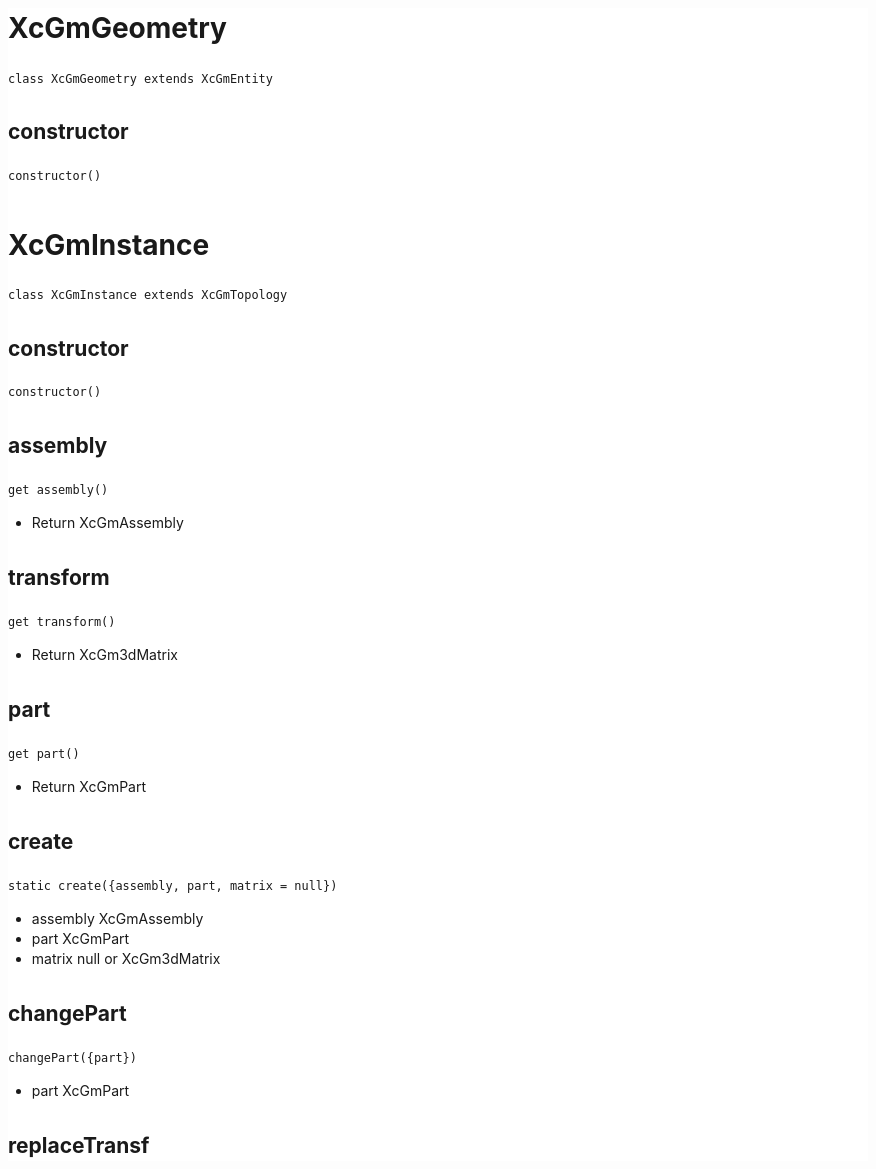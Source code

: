 # XcGmGeometry

`class XcGmGeometry extends XcGmEntity`

## constructor

`constructor()`

# XcGmInstance

`class XcGmInstance extends XcGmTopology`

## constructor

`constructor()`

## assembly

`get assembly()`

* Return XcGmAssembly

## transform

`get transform()`

* Return XcGm3dMatrix

## part

`get part()`

* Return XcGmPart

## create

`static create({assembly, part, matrix = null})`

* assembly XcGmAssembly
* part XcGmPart
* matrix null or XcGm3dMatrix

## changePart

`changePart({part})`

* part XcGmPart

## replaceTransf
